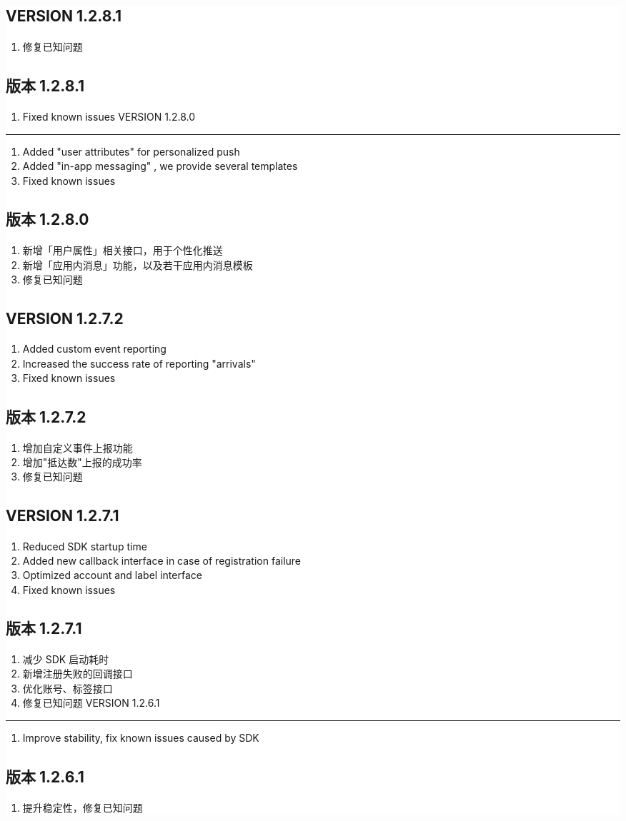 
VERSION 1.2.8.1
-------------------------------------------
1. 修复已知问题

版本 1.2.8.1
-------------------------------------------
1. Fixed known issues
VERSION 1.2.8.0
-------------------------------------------
1. Added  "user attributes"  for personalized push
2. Added  "in-app messaging"  , we provide several templates
3. Fixed known issues

版本 1.2.8.0
-------------------------------------------
1. 新增「用户属性」相关接口，用于个性化推送
2. 新增「应用内消息」功能，以及若干应用内消息模板
3. 修复已知问题


VERSION 1.2.7.2
-------------------------------------------
1. Added custom event reporting
2. Increased the success rate of reporting  "arrivals"
3. Fixed known issues

版本 1.2.7.2
-------------------------------------------
1. 增加自定义事件上报功能
2. 增加"抵达数"上报的成功率
3. 修复已知问题

VERSION 1.2.7.1
-------------------------------------------
1. Reduced SDK startup time
2. Added new callback interface in case of registration failure
3. Optimized account and label interface
4. Fixed known issues

版本 1.2.7.1
-------------------------------------------
1. 减少 SDK 启动耗时
2. 新增注册失败的回调接口
3. 优化账号、标签接口
4. 修复已知问题
VERSION 1.2.6.1
-------------------------------------------
1. Improve stability, fix known issues caused by SDK

版本 1.2.6.1
-------------------------------------------
1. 提升稳定性，修复已知问题
